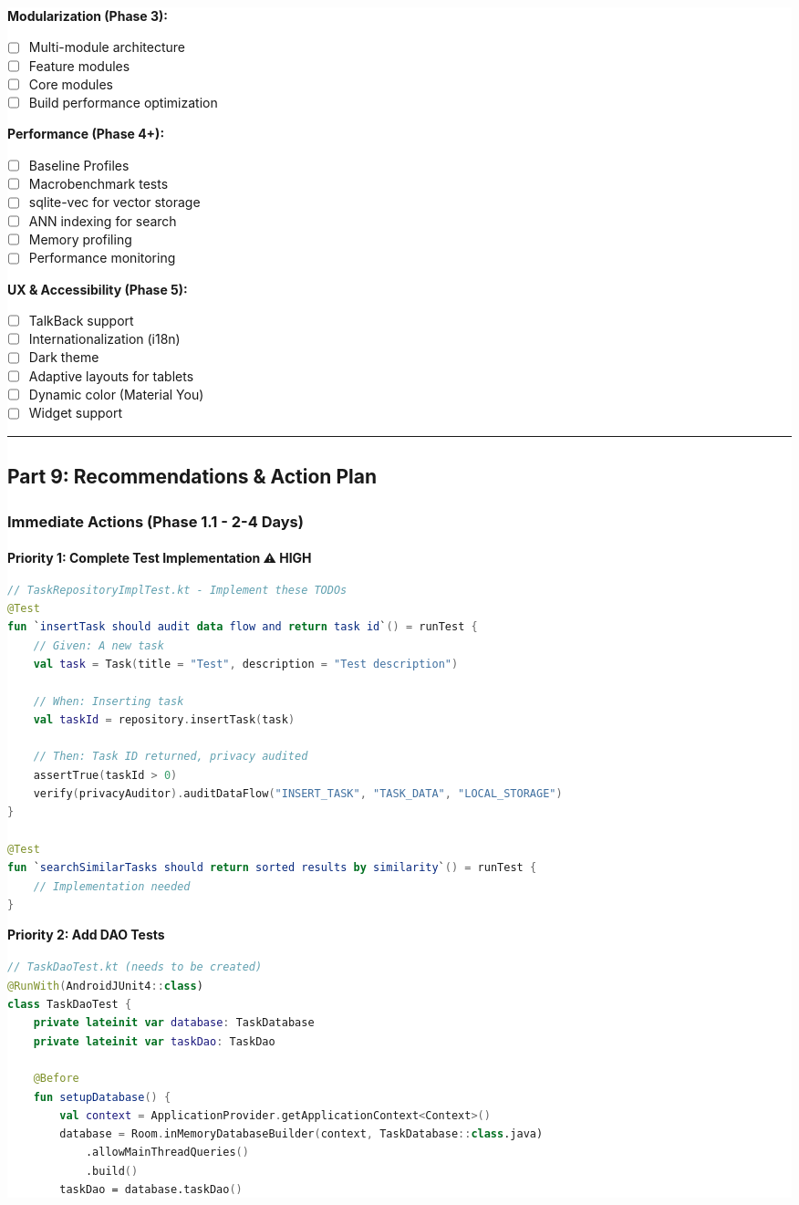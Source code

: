 **Modularization (Phase 3):**
- [ ] Multi-module architecture
- [ ] Feature modules
- [ ] Core modules
- [ ] Build performance optimization

**Performance (Phase 4+):**
- [ ] Baseline Profiles
- [ ] Macrobenchmark tests
- [ ] sqlite-vec for vector storage
- [ ] ANN indexing for search
- [ ] Memory profiling
- [ ] Performance monitoring

**UX & Accessibility (Phase 5):**
- [ ] TalkBack support
- [ ] Internationalization (i18n)
- [ ] Dark theme
- [ ] Adaptive layouts for tablets
- [ ] Dynamic color (Material You)
- [ ] Widget support

---

## Part 9: Recommendations & Action Plan

### Immediate Actions (Phase 1.1 - 2-4 Days)

**Priority 1: Complete Test Implementation ⚠️ HIGH**
```kotlin
// TaskRepositoryImplTest.kt - Implement these TODOs
@Test
fun `insertTask should audit data flow and return task id`() = runTest {
    // Given: A new task
    val task = Task(title = "Test", description = "Test description")
    
    // When: Inserting task
    val taskId = repository.insertTask(task)
    
    // Then: Task ID returned, privacy audited
    assertTrue(taskId > 0)
    verify(privacyAuditor).auditDataFlow("INSERT_TASK", "TASK_DATA", "LOCAL_STORAGE")
}

@Test
fun `searchSimilarTasks should return sorted results by similarity`() = runTest {
    // Implementation needed
}
```

**Priority 2: Add DAO Tests**
```kotlin
// TaskDaoTest.kt (needs to be created)
@RunWith(AndroidJUnit4::class)
class TaskDaoTest {
    private lateinit var database: TaskDatabase
    private lateinit var taskDao: TaskDao
    
    @Before
    fun setupDatabase() {
        val context = ApplicationProvider.getApplicationContext<Context>()
        database = Room.inMemoryDatabaseBuilder(context, TaskDatabase::class.java)
            .allowMainThreadQueries()
            .build()
        taskDao = database.taskDao()
```